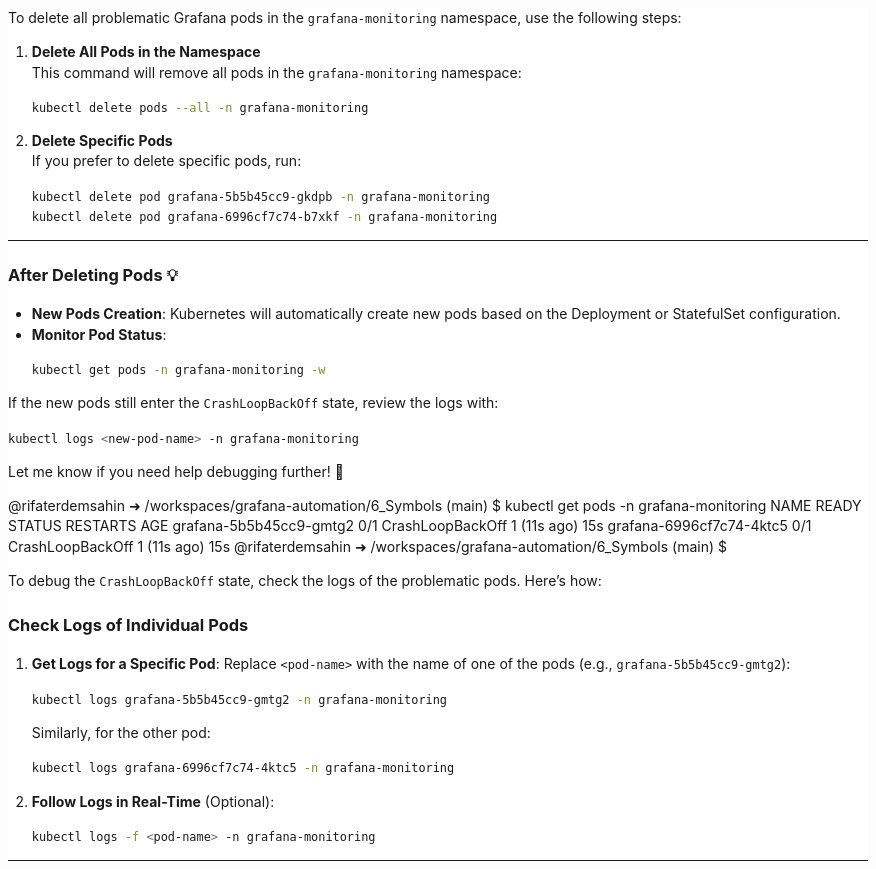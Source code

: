 To delete all problematic Grafana pods in the `grafana-monitoring` namespace, use the following steps:

1. **Delete All Pods in the Namespace**  
   This command will remove all pods in the `grafana-monitoring` namespace:
   ```bash
   kubectl delete pods --all -n grafana-monitoring
   ```

2. **Delete Specific Pods**  
   If you prefer to delete specific pods, run:
   ```bash
   kubectl delete pod grafana-5b5b45cc9-gkdpb -n grafana-monitoring
   kubectl delete pod grafana-6996cf7c74-b7xkf -n grafana-monitoring
   ```

---

### After Deleting Pods 💡
- **New Pods Creation**: Kubernetes will automatically create new pods based on the Deployment or StatefulSet configuration.
- **Monitor Pod Status**:
  ```bash
  kubectl get pods -n grafana-monitoring -w
  ```

If the new pods still enter the `CrashLoopBackOff` state, review the logs with:
```bash
kubectl logs <new-pod-name> -n grafana-monitoring
```

Let me know if you need help debugging further! 🚀

@rifaterdemsahin ➜ /workspaces/grafana-automation/6_Symbols (main) $ kubectl get pods -n grafana-monitoring
NAME                       READY   STATUS             RESTARTS      AGE
grafana-5b5b45cc9-gmtg2    0/1     CrashLoopBackOff   1 (11s ago)   15s
grafana-6996cf7c74-4ktc5   0/1     CrashLoopBackOff   1 (11s ago)   15s
@rifaterdemsahin ➜ /workspaces/grafana-automation/6_Symbols (main) $ 

To debug the `CrashLoopBackOff` state, check the logs of the problematic pods. Here’s how:

### Check Logs of Individual Pods

1. **Get Logs for a Specific Pod**:
   Replace `<pod-name>` with the name of one of the pods (e.g., `grafana-5b5b45cc9-gmtg2`):
   ```bash
   kubectl logs grafana-5b5b45cc9-gmtg2 -n grafana-monitoring
   ```
   Similarly, for the other pod:
   ```bash
   kubectl logs grafana-6996cf7c74-4ktc5 -n grafana-monitoring
   ```

2. **Follow Logs in Real-Time** (Optional):
   ```bash
   kubectl logs -f <pod-name> -n grafana-monitoring
   ```

---